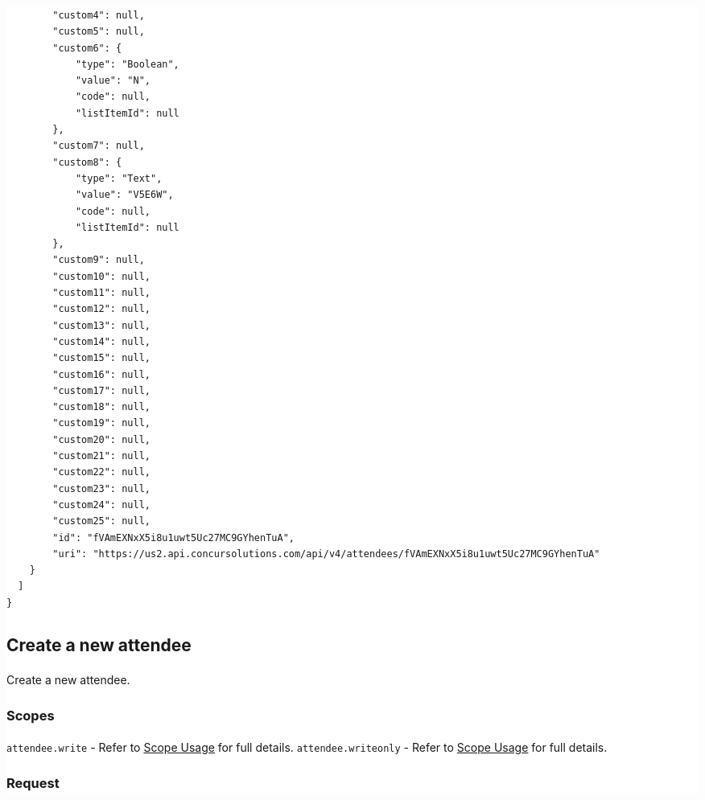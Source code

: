 ```shell
        "custom4": null,
        "custom5": null,
        "custom6": {
            "type": "Boolean",
            "value": "N",
            "code": null,
            "listItemId": null
        },
        "custom7": null,
        "custom8": {
            "type": "Text",
            "value": "V5E6W",
            "code": null,
            "listItemId": null
        },
        "custom9": null,
        "custom10": null,
        "custom11": null,
        "custom12": null,
        "custom13": null,
        "custom14": null,
        "custom15": null,
        "custom16": null,
        "custom17": null,
        "custom18": null,
        "custom19": null,
        "custom20": null,
        "custom21": null,
        "custom22": null,
        "custom23": null,
        "custom24": null,
        "custom25": null,
        "id": "fVAmEXNxX5i8u1uwt5Uc27MC9GYhenTuA",
        "uri": "https://us2.api.concursolutions.com/api/v4/attendees/fVAmEXNxX5i8u1uwt5Uc27MC9GYhenTuA"
    }
  ]
}

```

## Create a new attendee<a name="create-attendee"></a>

Create a new attendee. 

### Scopes

`attendee.write` - Refer to [Scope Usage](#scope-usage) for full details.
`attendee.writeonly` - Refer to [Scope Usage](#scope-usage) for full details.

### Request
